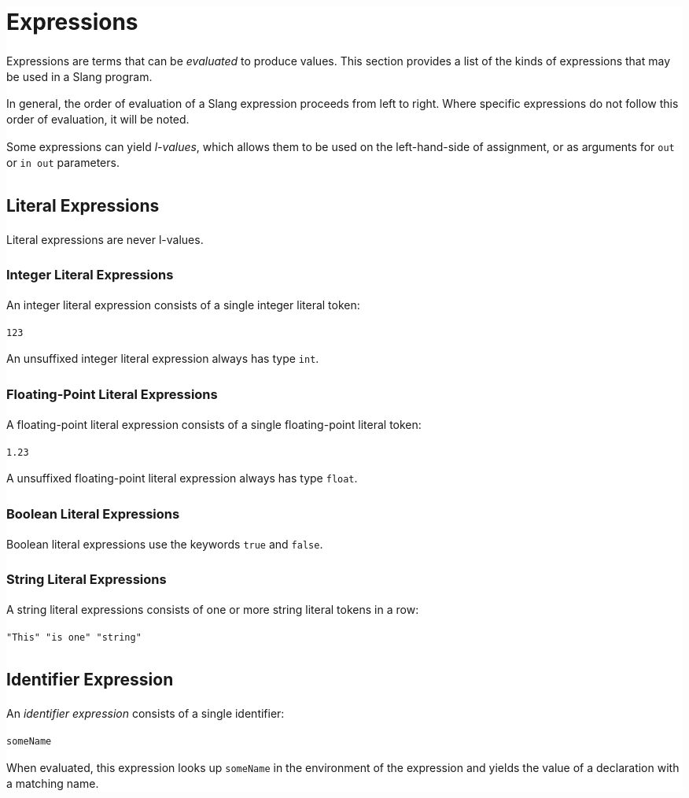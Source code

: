 Expressions
===========

Expressions are terms that can be _evaluated_ to produce values.
This section provides a list of the kinds of expressions that may be used in a Slang program.

In general, the order of evaluation of a Slang expression proceeds from left to right.
Where specific expressions do not follow this order of evaluation, it will be noted.

Some expressions can yield _l-values_, which allows them to be used on the left-hand-side of assignment, or as arguments for `out` or `in out` parameters.

Literal Expressions
-------------------

Literal expressions are never l-values.

### Integer Literal Expressions

An integer literal expression consists of a single integer literal token:

```hlsl
123
```

An unsuffixed integer literal expression always has type `int`.

### Floating-Point Literal Expressions

A floating-point literal expression consists of a single floating-point literal token:

```hlsl
1.23
```

A unsuffixed floating-point literal expression always has type `float`.

### Boolean Literal Expressions

Boolean literal expressions use the keywords `true` and `false`.

### String Literal Expressions

A string literal expressions consists of one or more string literal tokens in a row:

```hlsl
"This" "is one" "string"
```

Identifier Expression
---------------------

An _identifier expression_ consists of a single identifier:

```hlsl
someName
```

When evaluated, this expression looks up `someName` in the environment of the expression and yields the value of a declaration with a matching name.
